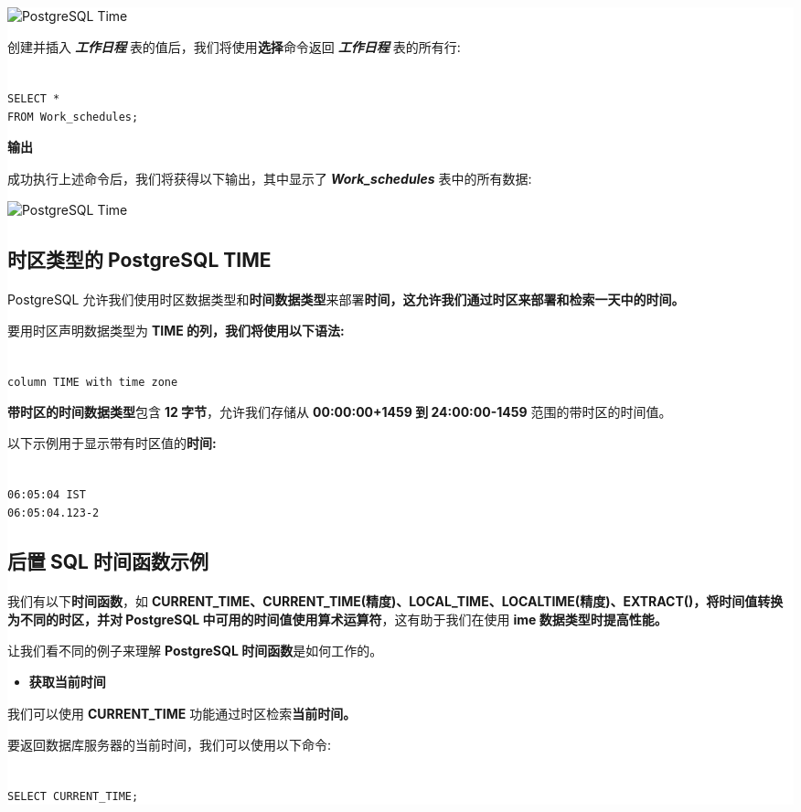 ![PostgreSQL Time](../Images/f81bb05d1974c01ef116cf87e15e449b.png)

创建并插入 ***工作日程*** 表的值后，我们将使用**选择**命令返回 ***工作日程*** 表的所有行:

```

SELECT * 
FROM Work_schedules;

```

**输出**

成功执行上述命令后，我们将获得以下输出，其中显示了 ***Work_schedules*** 表中的所有数据:

![PostgreSQL Time](../Images/08ca5d1c80f34a0f40b16b2b10f8e83f.png)

## 时区类型的 PostgreSQL TIME

PostgreSQL 允许我们使用时区数据类型和**时间数据类型**来部署**时间，这允许我们通过时区来部署和检索一天中的时间。**

要用时区声明数据类型为 **TIME 的列，我们将使用以下语法:**

```

column TIME with time zone

```

**带时区的时间数据类型**包含 **12 字节**，允许我们存储从 **00:00:00+1459 到 24:00:00-1459** 范围的带时区的时间值。

以下示例用于显示带有时区值的**时间:**

```

06:05:04 IST    
06:05:04.123-2   

```

## 后置 SQL 时间函数示例

我们有以下**时间函数**，如 **CURRENT_TIME、CURRENT_TIME(精度)、LOCAL_TIME、LOCALTIME(精度)、EXTRACT()，将时间值转换为不同的时区，并对 PostgreSQL 中可用的时间值使用算术运算符**，这有助于我们在使用 **ime 数据类型时提高性能。**

让我们看不同的例子来理解 **PostgreSQL 时间函数**是如何工作的。

*   **获取当前时间**

我们可以使用 **CURRENT_TIME** 功能通过时区检索**当前时间。**

要返回数据库服务器的当前时间，我们可以使用以下命令:

```

SELECT CURRENT_TIME;

```
